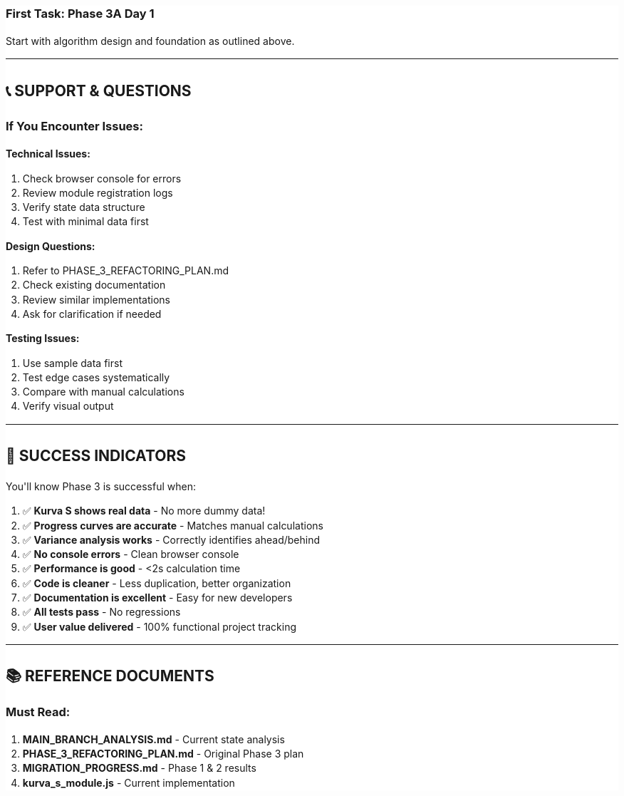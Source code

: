 ### First Task: Phase 3A Day 1
Start with algorithm design and foundation as outlined above.

---

## 📞 SUPPORT & QUESTIONS

### If You Encounter Issues:

**Technical Issues:**
1. Check browser console for errors
2. Review module registration logs
3. Verify state data structure
4. Test with minimal data first

**Design Questions:**
1. Refer to PHASE_3_REFACTORING_PLAN.md
2. Check existing documentation
3. Review similar implementations
4. Ask for clarification if needed

**Testing Issues:**
1. Use sample data first
2. Test edge cases systematically
3. Compare with manual calculations
4. Verify visual output

---

## 🎉 SUCCESS INDICATORS

You'll know Phase 3 is successful when:

1. ✅ **Kurva S shows real data** - No more dummy data!
2. ✅ **Progress curves are accurate** - Matches manual calculations
3. ✅ **Variance analysis works** - Correctly identifies ahead/behind
4. ✅ **No console errors** - Clean browser console
5. ✅ **Performance is good** - <2s calculation time
6. ✅ **Code is cleaner** - Less duplication, better organization
7. ✅ **Documentation is excellent** - Easy for new developers
8. ✅ **All tests pass** - No regressions
9. ✅ **User value delivered** - 100% functional project tracking

---

## 📚 REFERENCE DOCUMENTS

### Must Read:
1. **MAIN_BRANCH_ANALYSIS.md** - Current state analysis
2. **PHASE_3_REFACTORING_PLAN.md** - Original Phase 3 plan
3. **MIGRATION_PROGRESS.md** - Phase 1 & 2 results
4. **kurva_s_module.js** - Current implementation
